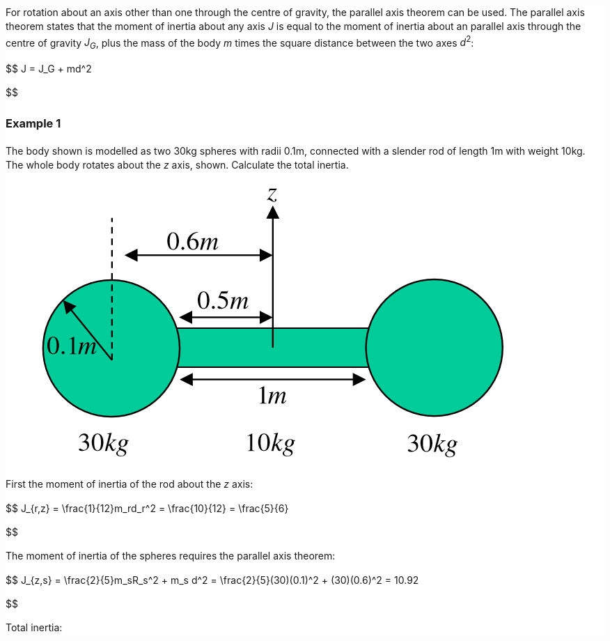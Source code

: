 For rotation about an axis other than one through the centre of gravity, the parallel axis theorem can be used. The parallel axis theorem states that the moment of inertia about any axis $J$ is equal to the moment of inertia about an parallel axis through the centre of gravity $J_G$, plus the mass of the body $m$ times the square distance between the two axes $d^2$:

$$
J = J_G + md^2


$$

### Example 1

The body shown is modelled as two 30kg spheres with radii 0.1m, connected with a slender rod of length 1m with weight 10kg. The whole body rotates about the $z$ axis, shown. Calculate the total inertia.

![](./img/inertia-example-1.png)

First the moment of inertia of the rod about the $z$ axis:

$$
J_{r,z} = \frac{1}{12}m_rd_r^2 = \frac{10}{12} = \frac{5}{6}


$$

The moment of inertia of the spheres requires the parallel axis theorem:

$$
J_{z,s} = \frac{2}{5}m_sR_s^2 + m_s d^2 = \frac{2}{5}(30)(0.1)^2 + (30)(0.6)^2  = 10.92


$$

Total inertia:
